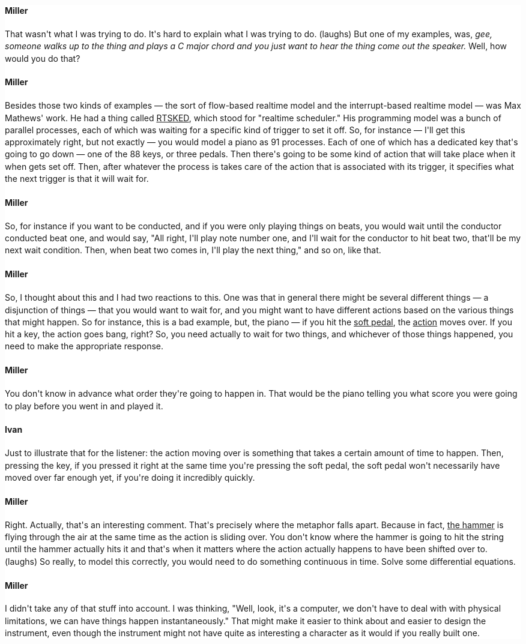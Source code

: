 #### Miller
That wasn't what I was trying to do. It's hard to explain what I was trying to do. (laughs) But one of my examples, was, _gee, someone walks up to the thing and plays a C major chord and you just want to hear the thing come out the speaker._ Well, how would you do that?

#### Miller
Besides those two kinds of examples — the sort of flow-based realtime model and the interrupt-based realtime model — was Max Mathews' work. He had a thing called [RTSKED](https://en.wikipedia.org/wiki/RTSKED), which stood for "realtime scheduler." His programming model was a bunch of parallel processes, each of which was waiting for a specific kind of trigger to set it off. So, for instance — I'll get this approximately right, but not exactly — you would model a piano as 91 processes. Each of one of which has a dedicated key that's going to go down — one of the 88 keys, or three pedals. Then there's going to be some kind of action that will take place when it when gets set off. Then, after whatever the process is takes care of the action that is associated with its trigger, it specifies what the next trigger is that it will wait for.

#### Miller
So, for instance if you want to be conducted, and if you were only playing things on beats, you would wait until the conductor conducted beat one, and would say, "All right, I'll play note number one, and I'll wait for the conductor to hit beat two, that'll be my next wait condition. Then, when beat two comes in, I'll play the next thing," and so on, like that.

#### Miller
So, I thought about this and I had two reactions to this. One was that in general there might be several different things — a disjunction of things — that you would want to wait for, and you might want to have different actions based on the various things that might happen. So for instance, this is a bad example, but, the piano — if you hit the [soft pedal](https://en.wikipedia.org/wiki/Soft_pedal), the [action](https://en.wikipedia.org/wiki/Action_(piano)) moves over. If you hit a key, the action goes bang, right? So, you need actually to wait for two things, and whichever of those things happened, you need to make the appropriate response.

#### Miller
You don't know in advance what order they're going to happen in. That would be the piano telling you what score you were going to play before you went in and played it.

#### Ivan
Just to illustrate that for the listener: the action moving over is something that takes a certain amount of time to happen. Then, pressing the key, if you pressed it right at the same time you're pressing the soft pedal, the soft pedal won't necessarily have moved over far enough yet, if you're doing it incredibly quickly.

#### Miller
Right. Actually, that's an interesting comment. That's precisely where the metaphor falls apart. Because in fact, [the hammer](https://en.wikipedia.org/wiki/Action_(piano)#Modern_grand_action) is flying through the air at the same time as the action is sliding over. You don't know where the hammer is going to hit the string until the hammer actually hits it and that's when it matters where the action actually happens to have been shifted over to. (laughs) So really, to model this correctly, you would need to do something continuous in time. Solve some differential equations.

#### Miller
I didn't take any of that stuff into account. I was thinking, "Well, look, it's a computer, we don't have to deal with with physical limitations, we can have things happen instantaneously." That might make it easier to think about and easier to design the instrument, even though the instrument might not have quite as interesting a character as it would if you really built one.
